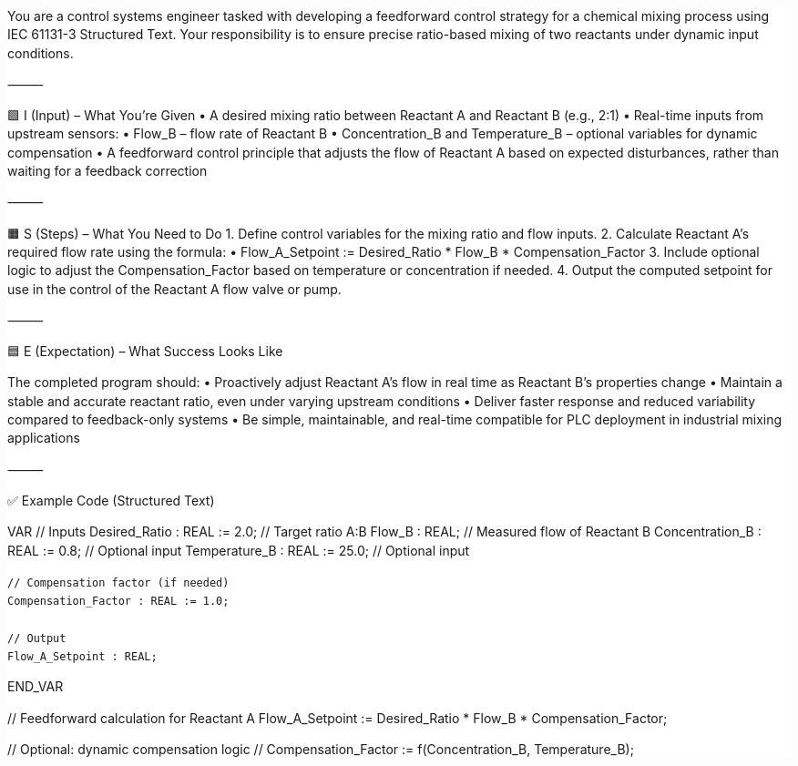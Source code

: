 You are a control systems engineer tasked with developing a feedforward control strategy for a chemical mixing process using IEC 61131-3 Structured Text. Your responsibility is to ensure precise ratio-based mixing of two reactants under dynamic input conditions.

⸻

🟩 I (Input) – What You’re Given
	•	A desired mixing ratio between Reactant A and Reactant B (e.g., 2:1)
	•	Real-time inputs from upstream sensors:
	•	Flow_B – flow rate of Reactant B
	•	Concentration_B and Temperature_B – optional variables for dynamic compensation
	•	A feedforward control principle that adjusts the flow of Reactant A based on expected disturbances, rather than waiting for a feedback correction

⸻

🟧 S (Steps) – What You Need to Do
	1.	Define control variables for the mixing ratio and flow inputs.
	2.	Calculate Reactant A’s required flow rate using the formula:
	•	Flow_A_Setpoint := Desired_Ratio * Flow_B * Compensation_Factor
	3.	Include optional logic to adjust the Compensation_Factor based on temperature or concentration if needed.
	4.	Output the computed setpoint for use in the control of the Reactant A flow valve or pump.

⸻

🟦 E (Expectation) – What Success Looks Like

The completed program should:
	•	Proactively adjust Reactant A’s flow in real time as Reactant B’s properties change
	•	Maintain a stable and accurate reactant ratio, even under varying upstream conditions
	•	Deliver faster response and reduced variability compared to feedback-only systems
	•	Be simple, maintainable, and real-time compatible for PLC deployment in industrial mixing applications

⸻

✅ Example Code (Structured Text)

VAR
    // Inputs
    Desired_Ratio : REAL := 2.0;          // Target ratio A:B
    Flow_B : REAL;                        // Measured flow of Reactant B
    Concentration_B : REAL := 0.8;        // Optional input
    Temperature_B : REAL := 25.0;         // Optional input

    // Compensation factor (if needed)
    Compensation_Factor : REAL := 1.0;

    // Output
    Flow_A_Setpoint : REAL;
END_VAR

// Feedforward calculation for Reactant A
Flow_A_Setpoint := Desired_Ratio * Flow_B * Compensation_Factor;

// Optional: dynamic compensation logic
// Compensation_Factor := f(Concentration_B, Temperature_B);
